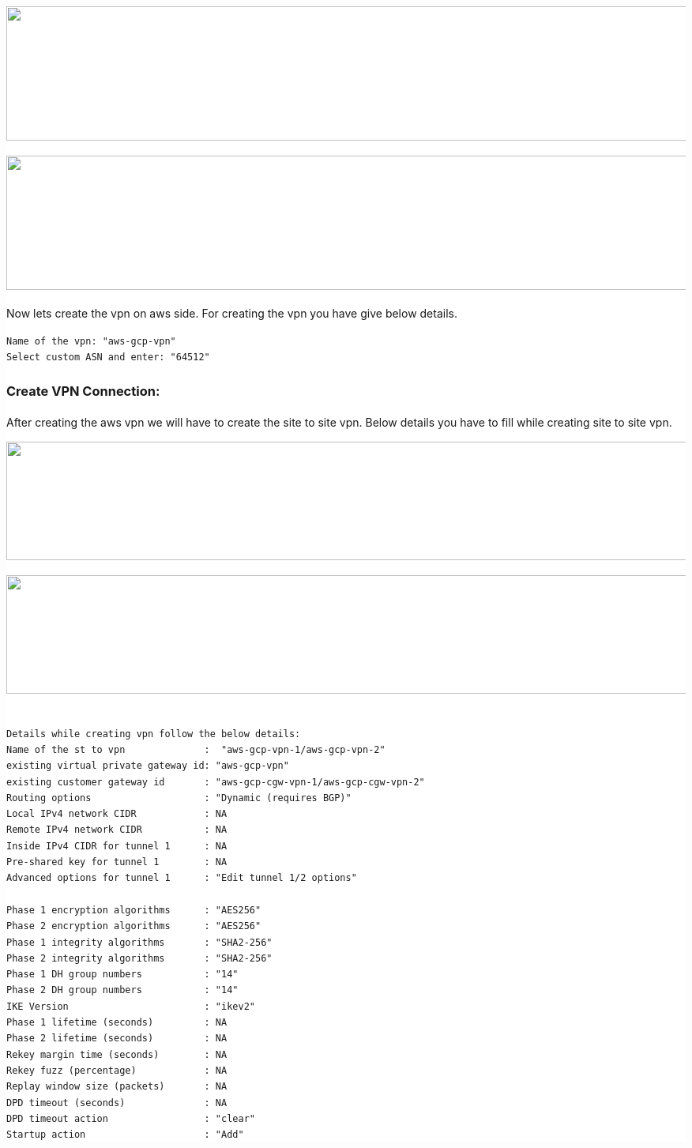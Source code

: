 <p align="center">
  <img width="1000" height="170" src="https://miro.medium.com/max/828/1*KeTNT6qz6phZ9eKwK5spfw.webp">
</p>

<p align="center">
  <img width="1000" height="170" src="https://miro.medium.com/max/828/1*zlajMUNazyiB5MbOZBpFsQ.webp">
</p>

Now lets create the vpn on aws side. For creating the vpn you have give below details.

```
Name of the vpn: "aws-gcp-vpn"
Select custom ASN and enter: "64512"
```

### Create VPN Connection:
After creating the aws vpn we will have to create the site to site vpn. Below details you have to fill while creating site to site vpn.

<p align="center">
  <img width="1000" height="150" src="https://miro.medium.com/max/828/1*ZIwyDjsNFUEP4GNd1NQPgQ.webp">
</p>

<p align="center">
  <img width="1000" height="150" src="https://miro.medium.com/max/828/1*4s7kT3oESbI_O8sapTHFHA.webp">
</p>

```

Details while creating vpn follow the below details:
Name of the st to vpn              :  "aws-gcp-vpn-1/aws-gcp-vpn-2"
existing virtual private gateway id: "aws-gcp-vpn"
existing customer gateway id       : "aws-gcp-cgw-vpn-1/aws-gcp-cgw-vpn-2"
Routing options                    : "Dynamic (requires BGP)"
Local IPv4 network CIDR            : NA
Remote IPv4 network CIDR           : NA
Inside IPv4 CIDR for tunnel 1      : NA
Pre-shared key for tunnel 1        : NA
Advanced options for tunnel 1      : "Edit tunnel 1/2 options"

Phase 1 encryption algorithms      : "AES256"
Phase 2 encryption algorithms      : "AES256"
Phase 1 integrity algorithms       : "SHA2-256"
Phase 2 integrity algorithms       : "SHA2-256"
Phase 1 DH group numbers           : "14"
Phase 2 DH group numbers           : "14"
IKE Version                        : "ikev2"
Phase 1 lifetime (seconds)         : NA
Phase 2 lifetime (seconds)         : NA
Rekey margin time (seconds)        : NA
Rekey fuzz (percentage)            : NA
Replay window size (packets)       : NA
DPD timeout (seconds)              : NA
DPD timeout action                 : "clear"
Startup action                     : "Add"
```
